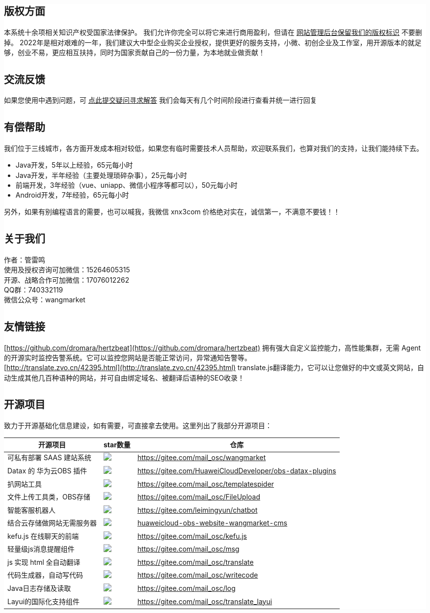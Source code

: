 ## 版权方面

本系统十余项相关知识产权受国家法律保护。
我们允许你完全可以将它来进行商用盈利，但请在 [网站管理后台保留我们的版权标识](http://cms.zvo.cn/40864.html) 不要删掉。
2022年是相对艰难的一年，我们建议大中型企业购买企业授权，提供更好的服务支持，小微、初创企业及工作室，用开源版本的就足够，创业不易，更应相互扶持，同时为国家贡献自己的一份力量，为本地就业做贡献！

## 交流反馈

如果您使用中遇到问题，可 [点此提交疑问寻求解答](https://gitee.com/mail_osc/wangmarket/issues/new?issue%5Bassignee_id%5D=0&issue%5Bmilestone_id%5D=0)  我们会每天有几个时间阶段进行查看并统一进行回复

## 有偿帮助
我们位于三线城市，各方面开发成本相对较低，如果您有临时需要技术人员帮助，欢迎联系我们，也算对我们的支持，让我们能持续下去。
* Java开发，5年以上经验，65元每小时
* Java开发，半年经验（主要处理琐碎杂事），25元每小时
* 前端开发，3年经验（vue、uniapp、微信小程序等都可以），50元每小时
* Android开发，7年经验，65元每小时

另外，如果有别编程语言的需要，也可以喊我，我微信 xnx3com  价格绝对实在，诚信第一，不满意不要钱！！


## 关于我们

作者：管雷鸣  
使用及授权咨询可加微信：15264605315  
开源、战略合作可加微信：17076012262  
QQ群：740332119  
微信公众号：wangmarket  

## 友情链接
[https://github.com/dromara/hertzbeat](https://github.com/dromara/hertzbeat) 拥有强大自定义监控能力，高性能集群，无需 Agent 的开源实时监控告警系统。它可以监控您网站是否能正常访问，异常通知告警等。  
[http://translate.zvo.cn/42395.html](http://translate.zvo.cn/42395.html) translate.js翻译能力，它可以让您做好的中文或英文网站，自动生成其他几百种语种的网站，并可自由绑定域名、被翻译后语种的SEO收录！

## 开源项目

致力于开源基础化信息建设，如有需要，可直接拿去使用。这里列出了我部分开源项目：

| 开源项目 | star数量 | 仓库 |
| --- | --- | --- |
| 可私有部署 SAAS 建站系统  |  ![](https://gitee.com/mail_osc/wangmarket/badge/star.svg?theme=white) | https://gitee.com/mail_osc/wangmarket |
| Datax 的 华为云OBS 插件 | ![](https://gitee.com/HuaweiCloudDeveloper/obs-datax-plugins/badge/star.svg?theme=white) | https://gitee.com/HuaweiCloudDeveloper/obs-datax-plugins |
| 扒网站工具 | ![](https://gitee.com/mail_osc/templatespider/badge/star.svg?theme=white)  |  https://gitee.com/mail_osc/templatespider | 
| 文件上传工具类，OBS存储  | ![](https://gitee.com/mail_osc/FileUpload/badge/star.svg?theme=white ) | https://gitee.com/mail_osc/FileUpload |
| 智能客服机器人  | ![](https://gitee.com/leimingyun/chatbot/badge/star.svg?theme=white ) | https://gitee.com/leimingyun/chatbot |
| 结合云存储做网站无需服务器  | ![](https://gitee.com/HuaweiCloudDeveloper/huaweicloud-obs-website-wangmarket-cms/badge/star.svg?theme=white ) | [huaweicloud-obs-website-wangmarket-cms](https://gitee.com/HuaweiCloudDeveloper/huaweicloud-obs-website-wangmarket-cms) |
| kefu.js 在线聊天的前端  | ![](https://gitee.com/mail_osc/kefu.js/badge/star.svg?theme=white ) | https://gitee.com/mail_osc/kefu.js |
| 轻量级js消息提醒组件  | ![](https://gitee.com/mail_osc/msg/badge/star.svg?theme=white ) | https://gitee.com/mail_osc/msg |
| js 实现 html 全自动翻译  | ![](https://gitee.com/mail_osc/translate/badge/star.svg?theme=white ) | https://gitee.com/mail_osc/translate |
| 代码生成器，自动写代码  | ![](https://gitee.com/mail_osc/writecode/badge/star.svg?theme=white ) | https://gitee.com/mail_osc/writecode |
| Java日志存储及读取 | ![](https://gitee.com/mail_osc/log/badge/star.svg?theme=white ) | https://gitee.com/mail_osc/log |
| Layui的国际化支持组件 | ![](https://gitee.com/mail_osc/translate_layui/badge/star.svg?theme=white ) | https://gitee.com/mail_osc/translate_layui |